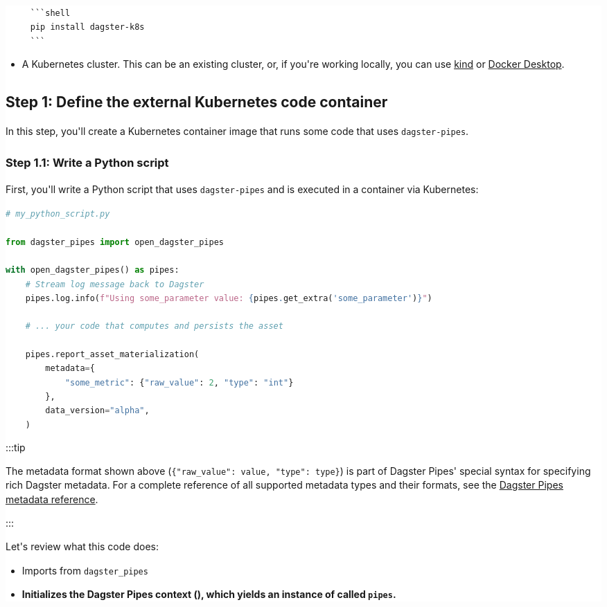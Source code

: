          ```shell
         pip install dagster-k8s
         ```

   </TabItem>
</Tabs>

- A Kubernetes cluster. This can be an existing cluster, or, if you're working locally, you can use [kind](https://kind.sigs.k8s.io) or [Docker Desktop](https://docs.docker.com/desktop/kubernetes).

## Step 1: Define the external Kubernetes code container

In this step, you'll create a Kubernetes container image that runs some code that uses `dagster-pipes`.

### Step 1.1: Write a Python script

First, you'll write a Python script that uses `dagster-pipes` and is executed in a container via Kubernetes:

```python
# my_python_script.py

from dagster_pipes import open_dagster_pipes

with open_dagster_pipes() as pipes:
    # Stream log message back to Dagster
    pipes.log.info(f"Using some_parameter value: {pipes.get_extra('some_parameter')}")

    # ... your code that computes and persists the asset

    pipes.report_asset_materialization(
        metadata={
            "some_metric": {"raw_value": 2, "type": "int"}
        },
        data_version="alpha",
    )
```

:::tip

The metadata format shown above (`{"raw_value": value, "type": type}`) is part of Dagster Pipes' special syntax for specifying rich Dagster metadata. For a complete reference of all supported metadata types and their formats, see the [Dagster Pipes metadata reference](using-dagster-pipes/reference#passing-rich-metadata-to-dagster).

:::

Let's review what this code does:

- Imports <PyObject section="libraries" object="open_dagster_pipes" module="dagster_pipes" /> from `dagster_pipes`

- **Initializes the Dagster Pipes context (<PyObject section="libraries" object="open_dagster_pipes" module="dagster_pipes" />), which yields an instance of <PyObject section="libraries" object="PipesContext" module="dagster_pipes" /> called `pipes`.**
